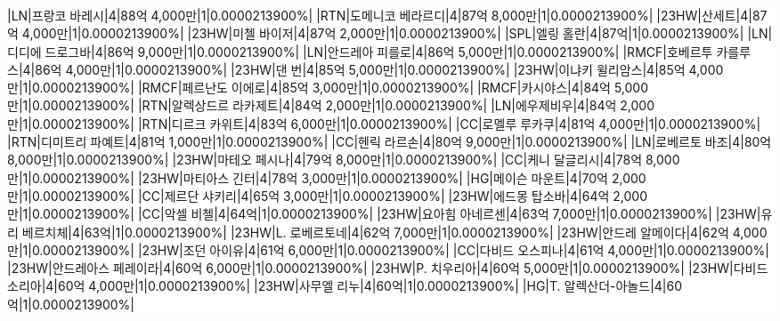 |LN|프랑코 바레시|4|88억 4,000만|1|0.0000213900%|
|RTN|도메니코 베라르디|4|87억 8,000만|1|0.0000213900%|
|23HW|산세트|4|87억 4,000만|1|0.0000213900%|
|23HW|미첼 바이저|4|87억 2,000만|1|0.0000213900%|
|SPL|엘링 홀란|4|87억|1|0.0000213900%|
|LN|디디에 드로그바|4|86억 9,000만|1|0.0000213900%|
|LN|안드레아 피를로|4|86억 5,000만|1|0.0000213900%|
|RMCF|호베르투 카를루스|4|86억 4,000만|1|0.0000213900%|
|23HW|댄 번|4|85억 5,000만|1|0.0000213900%|
|23HW|이냐키 윌리암스|4|85억 4,000만|1|0.0000213900%|
|RMCF|페르난도 이에로|4|85억 3,000만|1|0.0000213900%|
|RMCF|카시야스|4|84억 5,000만|1|0.0000213900%|
|RTN|알렉상드르 라카제트|4|84억 2,000만|1|0.0000213900%|
|LN|에우제비우|4|84억 2,000만|1|0.0000213900%|
|RTN|디르크 카위트|4|83억 6,000만|1|0.0000213900%|
|CC|로멜루 루카쿠|4|81억 4,000만|1|0.0000213900%|
|RTN|디미트리 파예트|4|81억 1,000만|1|0.0000213900%|
|CC|헨릭 라르손|4|80억 9,000만|1|0.0000213900%|
|LN|로베르토 바조|4|80억 8,000만|1|0.0000213900%|
|23HW|마테오 페시나|4|79억 8,000만|1|0.0000213900%|
|CC|케니 달글리시|4|78억 8,000만|1|0.0000213900%|
|23HW|마티아스 긴터|4|78억 3,000만|1|0.0000213900%|
|HG|메이슨 마운트|4|70억 2,000만|1|0.0000213900%|
|CC|제르단 샤키리|4|65억 3,000만|1|0.0000213900%|
|23HW|에드몽 탑소바|4|64억 2,000만|1|0.0000213900%|
|CC|악셀 비첼|4|64억|1|0.0000213900%|
|23HW|요아힘 아네르센|4|63억 7,000만|1|0.0000213900%|
|23HW|유리 베르치체|4|63억|1|0.0000213900%|
|23HW|L. 로베르토네|4|62억 7,000만|1|0.0000213900%|
|23HW|안드레 알메이다|4|62억 4,000만|1|0.0000213900%|
|23HW|조던 아이유|4|61억 6,000만|1|0.0000213900%|
|CC|다비드 오스피나|4|61억 4,000만|1|0.0000213900%|
|23HW|안드레아스 페레이라|4|60억 6,000만|1|0.0000213900%|
|23HW|P. 치우리아|4|60억 5,000만|1|0.0000213900%|
|23HW|다비드 소리아|4|60억 4,000만|1|0.0000213900%|
|23HW|사무엘 리누|4|60억|1|0.0000213900%|
|HG|T. 알렉산더-아놀드|4|60억|1|0.0000213900%|